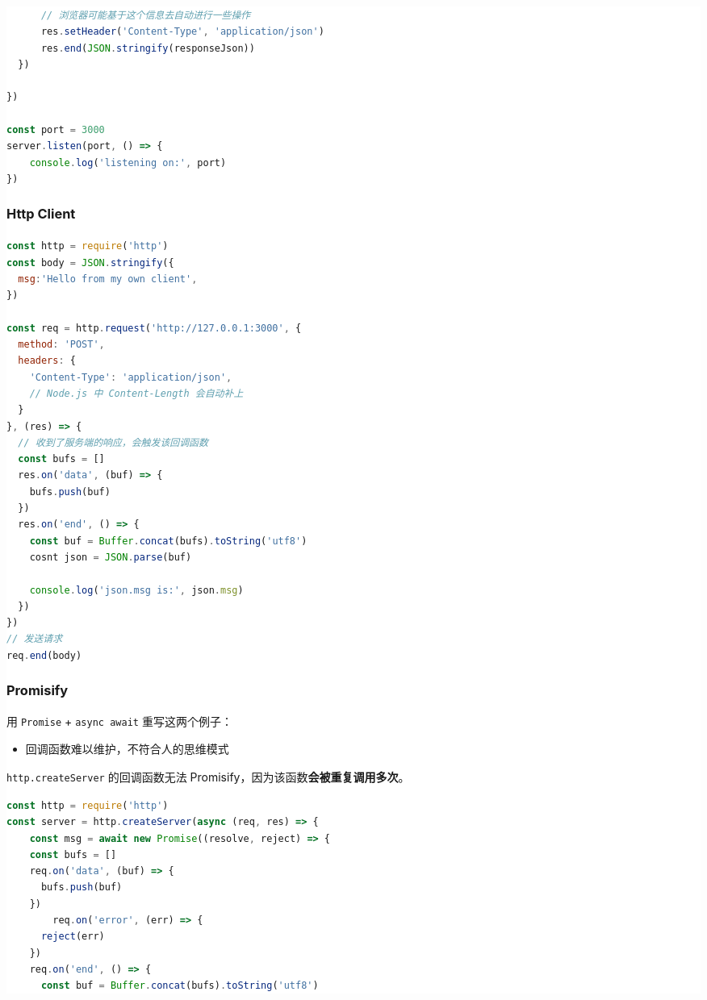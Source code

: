 ```js
      // 浏览器可能基于这个信息去自动进行一些操作
      res.setHeader('Content-Type', 'application/json')
      res.end(JSON.stringify(responseJson))
  })
  
})

const port = 3000
server.listen(port, () => {
	console.log('listening on:', port)
})
```

### Http Client

```js
const http = require('http')
const body = JSON.stringify({
  msg:'Hello from my own client',
})

const req = http.request('http://127.0.0.1:3000', {
  method: 'POST',
  headers: {
    'Content-Type': 'application/json',
    // Node.js 中 Content-Length 会自动补上
  }
}, (res) => {
  // 收到了服务端的响应，会触发该回调函数
  const bufs = []
  res.on('data', (buf) => {
    bufs.push(buf)
  })
  res.on('end', () => {
    const buf = Buffer.concat(bufs).toString('utf8')
    cosnt json = JSON.parse(buf)
    
    console.log('json.msg is:', json.msg)
  })
})
// 发送请求
req.end(body)
```

### Promisify

用 `Promise` + `async await` 重写这两个例子：

- 回调函数难以维护，不符合人的思维模式

`http.createServer` 的回调函数无法 Promisify，因为该函数**会被重复调用多次**。

```js
const http = require('http')
const server = http.createServer(async (req, res) => {
	const msg = await new Promise((resolve, reject) => {
    const bufs = []
    req.on('data', (buf) => {
      bufs.push(buf)
    })
		req.on('error', (err) => {
      reject(err)
    })
    req.on('end', () => {
      const buf = Buffer.concat(bufs).toString('utf8')
```